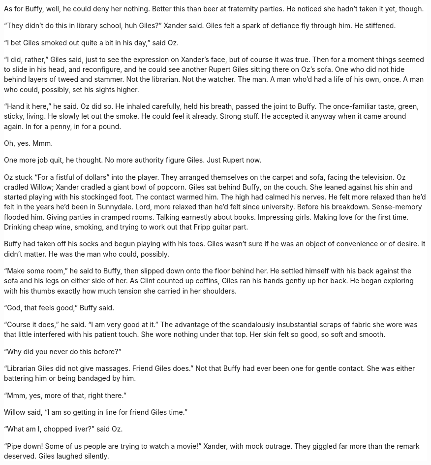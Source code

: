 As for Buffy, well, he could deny her nothing. Better this than beer at fraternity parties. He noticed she hadn&#8217;t taken it yet, though.

&#8220;They didn&#8217;t do this in library school, huh Giles?&#8221; Xander said. Giles felt a spark of defiance fly through him. He stiffened.

&#8220;I bet Giles smoked out quite a bit in his day,&#8221; said Oz.

&#8220;I did, rather,&#8221; Giles said, just to see the expression on Xander&#8217;s face, but of course it was true. Then for a moment things seemed to slide in his head, and reconfigure, and he could see another Rupert Giles sitting there on Oz&#8217;s sofa. One who did not hide behind layers of tweed and stammer. Not the librarian. Not the watcher. The man. A man who&#8217;d had a life of his own, once. A man who could, possibly, set his sights higher.

&#8220;Hand it here,&#8221; he said. Oz did so. He inhaled carefully, held his breath, passed the joint to Buffy. The once-familiar taste, green, sticky, living. He slowly let out the smoke. He could feel it already. Strong stuff. He accepted it anyway when it came around again. In for a penny, in for a pound. 

Oh, yes. Mmm. 

One more job quit, he thought. No more authority figure Giles. Just Rupert now.

Oz stuck &#8220;For a fistful of dollars&#8221; into the player. They arranged themselves on the carpet and sofa, facing the television. Oz cradled Willow; Xander cradled a giant bowl of popcorn. Giles sat behind Buffy, on the couch. She leaned against his shin and started playing with his stockinged foot. The contact warmed him. The high had calmed his nerves. He felt more relaxed than he&#8217;d felt in the years he&#8217;d been in Sunnydale. Lord, more relaxed than he&#8217;d felt since university. Before his breakdown. Sense-memory flooded him. Giving parties in cramped rooms. Talking earnestly about books. Impressing girls. Making love for the first time. Drinking cheap wine, smoking, and trying to work out that Fripp guitar part.

Buffy had taken off his socks and begun playing with his toes. Giles wasn&#8217;t sure if he was an object of convenience or of desire. It didn&#8217;t matter. He was the man who could, possibly.

&#8220;Make some room,&#8221; he said to Buffy, then slipped down onto the floor behind her. He settled himself with his back against the sofa and his legs on either side of her. As Clint counted up coffins, Giles ran his hands gently up her back. He began exploring with his thumbs exactly how much tension she carried in her shoulders.

&#8220;God, that feels good,&#8221; Buffy said.

&#8220;Course it does,&#8221; he said. &#8220;I am very good at it.&#8221; The advantage of the scandalously insubstantial scraps of fabric she wore was that little interfered with his patient touch. She wore nothing under that top. Her skin felt so good, so soft and smooth.

&#8220;Why did you never do this before?&#8221;

&#8220;Librarian Giles did not give massages. Friend Giles does.&#8221; Not that Buffy had ever been one for gentle contact. She was either battering him or being bandaged by him.

&#8220;Mmm, yes, more of that, right there.&#8221; 

Willow said, &#8220;I am so getting in line for friend Giles time.&#8221;

&#8220;What am I, chopped liver?&#8221; said Oz.

&#8220;Pipe down! Some of us people are trying to watch a movie!&#8221; Xander, with mock outrage. They giggled far more than the remark deserved. Giles laughed silently.
